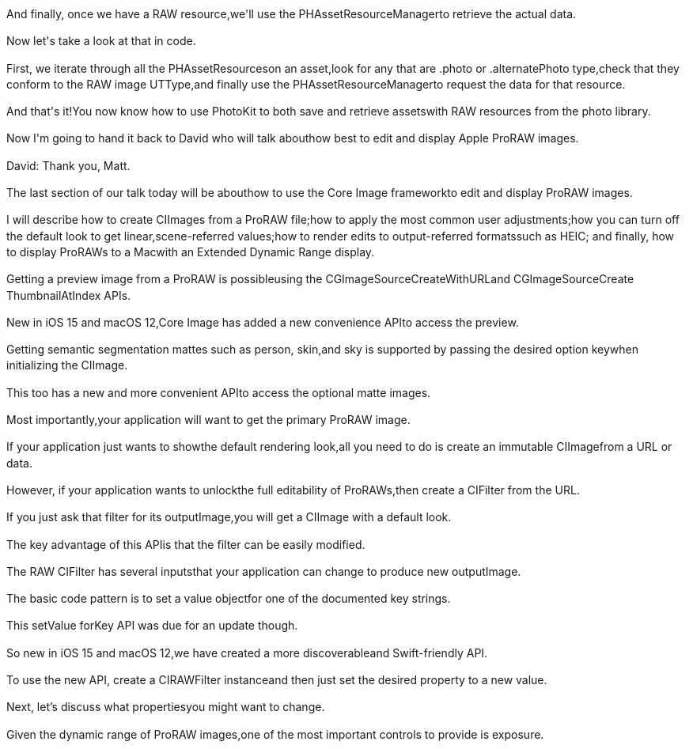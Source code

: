 And finally, once we have a RAW resource,we'll use the PHAssetResourceManagerto retrieve the actual data.

Now let's take a look at that in code.

First, we iterate through all the PHAssetResourceson an asset,look for any that are .photo or .alternatePhoto type,check that they conform to the RAW image UTType,and finally use the PHAssetResourceManagerto request the data for that resource.

And that's it!You now know how to use PhotoKit to both save and retrieve assetswith RAW resources from the photo library.

Now I'm going to hand it back to David who will talk abouthow best to edit and display Apple ProRAW images.

David: Thank you, Matt.

The last section of our talk today will be abouthow to use the Core Image frameworkto edit and display ProRAW images.

I will describe how to create CIImages from a ProRAW file;how to apply the most common user adjustments;how you can turn off the default look to get linear,scene-referred values;how to render edits to output-referred formatssuch as HEIC; and finally, how to display ProRAWs to a Macwith an Extended Dynamic Range display.

Getting a preview image from a ProRAW is possibleusing the CGImageSourceCreateWithURLand CGImageSourceCreate ThumbnailAtIndex APIs.

New in iOS 15 and macOS 12,Core Image has added a new convenience APIto access the preview.

Getting semantic segmentation mattes such as person, skin,and sky is supported by passing the desired option keywhen initializing the CIImage.

This too has a new and more convenient APIto access the optional matte images.

Most importantly,your application will want to get the primary ProRAW image.

If your application just wants to showthe default rendering look,all you need to do is create an immutable CIImagefrom a URL or data.

However, if your application wants to unlockthe full editability of ProRAWs,then create a CIFilter from the URL.

If you just ask that filter for its outputImage,you will get a CIImage with a default look.

The key advantage of this APIis that the filter can be easily modified.

The RAW CIFilter has several inputsthat your application can change to produce new outputImage.

The basic code pattern is to set a value objectfor one of the documented key strings.

This setValue forKey API was due for an update though.

So new in iOS 15 and macOS 12,we have created a more discoverableand Swift-friendly API.

To use the new API, create a CIRAWFilter instanceand then just set the desired property to a new value.

Next, let’s discuss what propertiesyou might want to change.

Given the dynamic range of ProRAW images,one of the most important controls to provide is exposure.
